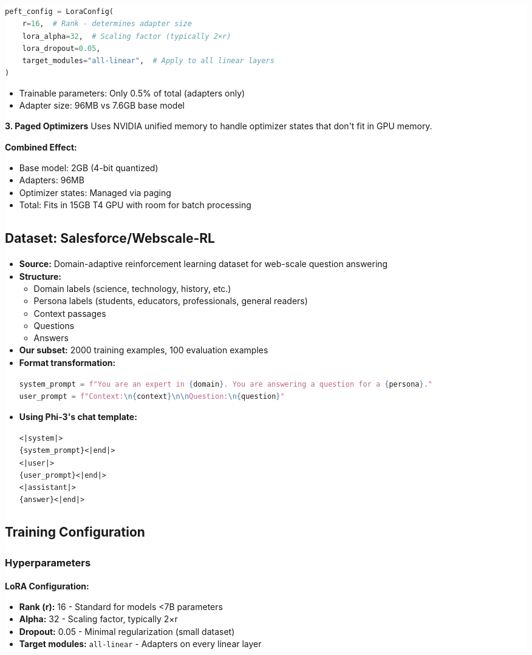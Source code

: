 ```python
peft_config = LoraConfig(
    r=16,  # Rank - determines adapter size
    lora_alpha=32,  # Scaling factor (typically 2×r)
    lora_dropout=0.05,
    target_modules="all-linear",  # Apply to all linear layers
)
```

* Trainable parameters: Only 0.5% of total (adapters only)
* Adapter size: 96MB vs 7.6GB base model

**3. Paged Optimizers**
Uses NVIDIA unified memory to handle optimizer states that don't fit in GPU memory.

**Combined Effect:**
* Base model: 2GB (4-bit quantized)
* Adapters: 96MB
* Optimizer states: Managed via paging
* Total: Fits in 15GB T4 GPU with room for batch processing

## Dataset: Salesforce/Webscale-RL

* **Source:** Domain-adaptive reinforcement learning dataset for web-scale question answering
* **Structure:**
    * Domain labels (science, technology, history, etc.)
    * Persona labels (students, educators, professionals, general readers)
    * Context passages
    * Questions
    * Answers
* **Our subset:** 2000 training examples, 100 evaluation examples
* **Format transformation:**
  ```python
  system_prompt = f"You are an expert in {domain}. You are answering a question for a {persona}."
  user_prompt = f"Context:\n{context}\n\nQuestion:\n{question}"
  ```
* **Using Phi-3's chat template:**
  ```
  <|system|>
  {system_prompt}<|end|>
  <|user|>
  {user_prompt}<|end|>
  <|assistant|>
  {answer}<|end|>
  ```

## Training Configuration

### Hyperparameters

**LoRA Configuration:**
* **Rank (r):** 16 - Standard for models <7B parameters
* **Alpha:** 32 - Scaling factor, typically 2×r
* **Dropout:** 0.05 - Minimal regularization (small dataset)
* **Target modules:** `all-linear` - Adapters on every linear layer
